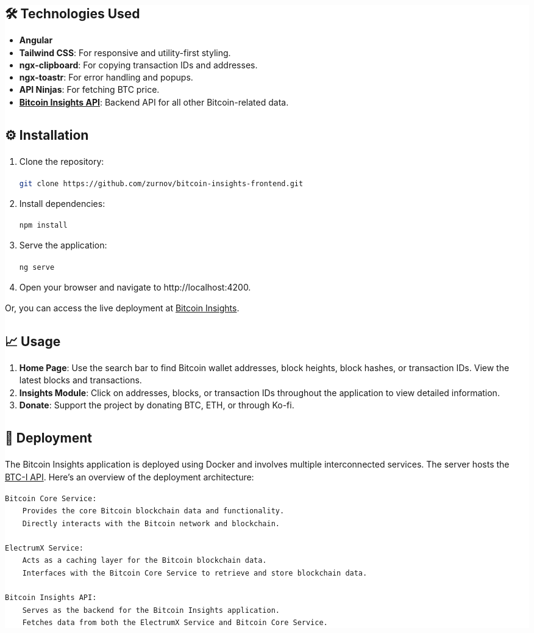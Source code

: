 ## 🛠 Technologies Used

- **Angular**
- **Tailwind CSS**: For responsive and utility-first styling.
- **ngx-clipboard**: For copying transaction IDs and addresses.
- **ngx-toastr**: For error handling and popups.
- **API Ninjas**: For fetching BTC price.
- **[Bitcoin Insights API](https://github.com/zurnov/bitcoin-insights)**: Backend API for all other Bitcoin-related data.

## ⚙ Installation

1. Clone the repository:
   ```bash
   git clone https://github.com/zurnov/bitcoin-insights-frontend.git
   ```

2. Install dependencies:
    ```bash
    npm install
    ```
    
3. Serve the application:
    ```bash
    ng serve
    ```
4. Open your browser and navigate to http://localhost:4200.

Or, you can access the live deployment at [Bitcoin Insights](https://www.zurnov.com).

## 📈 Usage

1. **Home Page**: Use the search bar to find Bitcoin wallet addresses, block heights, block hashes, or transaction IDs. View the latest blocks and transactions.
2. **Insights Module**: Click on addresses, blocks, or transaction IDs throughout the application to view detailed information.
3. **Donate**: Support the project by donating BTC, ETH, or through Ko-fi.

## 🚀 Deployment

The Bitcoin Insights application is deployed using Docker and involves multiple interconnected services. The server hosts the [BTC-I API](https://github.com/zurnov/bitcoin-insights). Here’s an overview of the deployment architecture:

    Bitcoin Core Service:
        Provides the core Bitcoin blockchain data and functionality.
        Directly interacts with the Bitcoin network and blockchain.

    ElectrumX Service:
        Acts as a caching layer for the Bitcoin blockchain data.
        Interfaces with the Bitcoin Core Service to retrieve and store blockchain data.

    Bitcoin Insights API:
        Serves as the backend for the Bitcoin Insights application.
        Fetches data from both the ElectrumX Service and Bitcoin Core Service.
